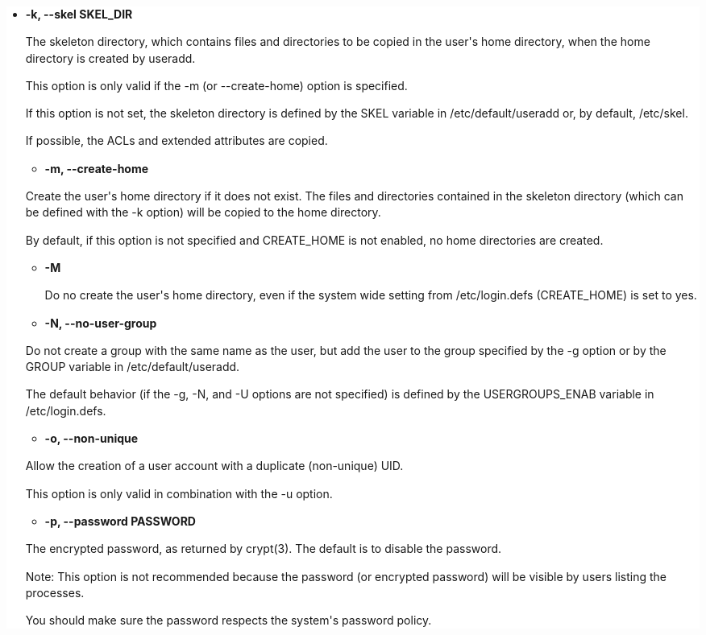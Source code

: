   - **-k, --skel SKEL\_DIR**
    
    The skeleton directory, which contains files and directories to
    be copied in the user's home directory, when the home directory
    is created by useradd.
    
    This option is only valid if the -m (or --create-home) option is
    specified.
    
    If this option is not set, the skeleton directory is defined by
    the SKEL variable in /etc/default/useradd or, by default,
    /etc/skel.
    
    If possible, the ACLs and extended attributes are copied.
    
      - **-m, --create-home**
    
    Create the user's home directory if it does not exist. The files
    and directories contained in the skeleton directory (which can
    be defined with the -k option) will be copied to the home
    directory.
    
    By default, if this option is not specified and CREATE\_HOME is
    not enabled, no home directories are created.
    
      - **-M**
        
        Do no create the user's home directory, even if the system
        wide setting from /etc/login.defs (CREATE\_HOME) is set to
        yes.
    
      - **-N, --no-user-group**
    
    Do not create a group with the same name as the user, but add
    the user to the group specified by the -g option or by the GROUP
    variable in /etc/default/useradd.
    
    The default behavior (if the -g, -N, and -U options are not
    specified) is defined by the USERGROUPS\_ENAB variable in
    /etc/login.defs.
    
      - **-o, --non-unique**
    
    Allow the creation of a user account with a duplicate
    (non-unique) UID.
    
    This option is only valid in combination with the -u option.
    
      - **-p, --password PASSWORD**
    
    The encrypted password, as returned by crypt(3). The default is
    to disable the password.
    
    Note: This option is not recommended because the password (or
    encrypted password) will be visible by users listing the
    processes.
    
    You should make sure the password respects the system's password
    policy.
    